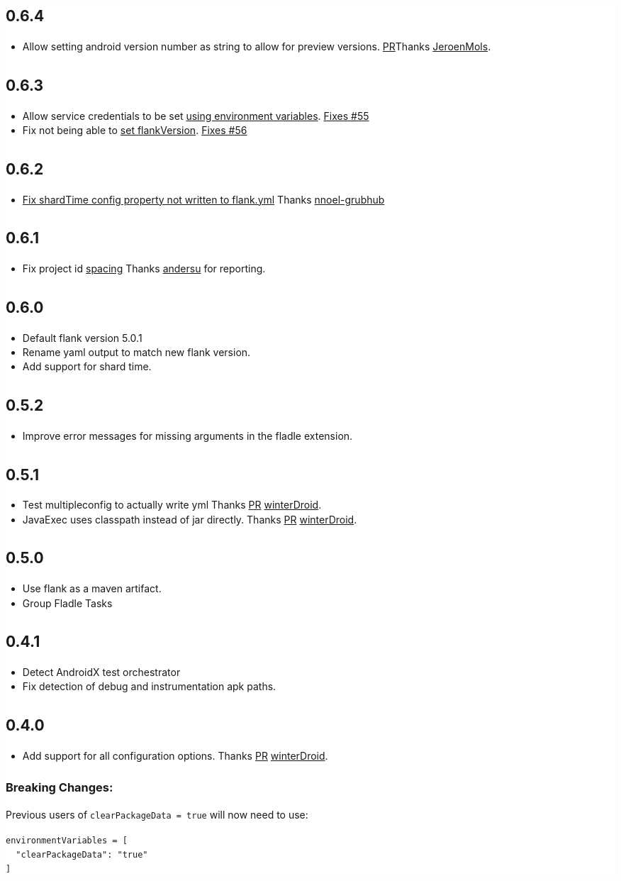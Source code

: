 ## 0.6.4
* Allow setting android version number as string to allow for preview versions. [PR](https://github.com/runningcode/fladle/pull/590)Thanks [JeroenMols](https://github.com/JeroenMols).
## 0.6.3
* Allow service credentials to be set [using environment variables](https://github.com/runningcode/fladle/pull/58). [Fixes #55](https://github.com/runningcode/fladle/issues/55)
* Fix not being able to [set flankVersion](https://github.com/runningcode/fladle/pull/57). [Fixes #56](https://github.com/runningcode/fladle/issues/56)

## 0.6.2
* [Fix shardTime config property not written to flank.yml](https://github.com/runningcode/fladle/pull/53) Thanks [nnoel-grubhub](https://github.com/nnoel-grubhub)

## 0.6.1
* Fix project id [spacing](https://github.com/runningcode/fladle/issues/49) Thanks [andersu](https://github.com/andersu) for reporting.

## 0.6.0
* Default flank version 5.0.1
* Rename yaml output to match new flank version.
* Add support for shard time.

## 0.5.2
* Improve error messages for missing arguments in the fladle extension.

## 0.5.1
* Test multipleconfig to actually write yml Thanks [PR](https://github.com/runningcode/fladle/pull/40/) [winterDroid](https://github.com/winterDroid).
* JavaExec uses classpath instead of jar directly. Thanks [PR](https://github.com/runningcode/fladle/pull/37/) [winterDroid](https://github.com/winterDroid).

## 0.5.0
* Use flank as a maven artifact.
* Group Fladle Tasks

## 0.4.1
* Detect AndroidX test orchestrator
* Fix detection of debug and instrumentation apk paths.

## 0.4.0
* Add support for all configuration options. Thanks [PR](https://github.com/runningcode/fladle/pull/26/) [winterDroid](https://github.com/winterDroid).

### Breaking Changes:
Previous users of `clearPackageData = true` will now need to use:
```
environmentVariables = [
  "clearPackageData": "true"
]
```
